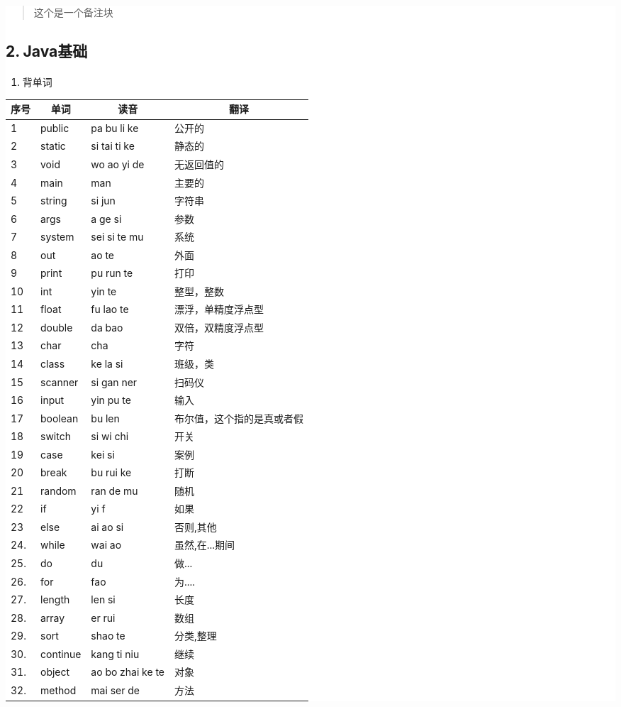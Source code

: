 > 这个是一个备注块



## 2. Java基础

1. 背单词 

| 序号 | 单词         | 读音             | 翻译                       |
| ---- | ------------ | ---------------- | -------------------------- |
| 1    | public       | pa bu li ke      | 公开的                     |
| 2    | static       | si tai ti ke     | 静态的                     |
| 3    | void         | wo ao yi de      | 无返回值的                 |
| 4    | main         | man              | 主要的                     |
| 5    | string       | si jun           | 字符串                     |
| 6    | args         | a ge si          | 参数                       |
| 7    | system       | sei si te mu     | 系统                       |
| 8    | out          | ao te            | 外面                       |
| 9    | print        | pu run te        | 打印                       |
| 10   | int          | yin te           | 整型，整数                 |
| 11   | float        | fu lao te        | 漂浮，单精度浮点型         |
| 12   | double       | da bao           | 双倍，双精度浮点型         |
| 13   | char         | cha              | 字符                       |
| 14   | class        | ke la si         | 班级，类                   |
| 15   | scanner      | si gan ner       | 扫码仪                     |
| 16   | input        | yin pu te        | 输入                       |
| 17   | boolean      | bu len           | 布尔值，这个指的是真或者假 |
| 18   | switch       | si wi chi        | 开关                       |
| 19   | case         | kei si           | 案例                       |
| 20   | break        | bu rui ke        | 打断                       |
| 21   | random       | ran de mu        | 随机                       |
| 22   | if           | yi f             | 如果                       |
| 23   | else         | ai ao si         | 否则,其他                  |
| 24.  | while        | wai ao           | 虽然,在...期间             |
| 25.  | do           | du               | 做...                      |
| 26.  | for          | fao              | 为....                     |
| 27.  | length       | len si           | 长度                       |
| 28.  | array        | er rui           | 数组                       |
| 29.  | sort         | shao te          | 分类,整理                  |
| 30.  | continue     | kang ti niu      | 继续                       |
| 31.  | object       | ao bo zhai ke te | 对象                       |
| 32.  | method       | mai ser de       | 方法                       |
